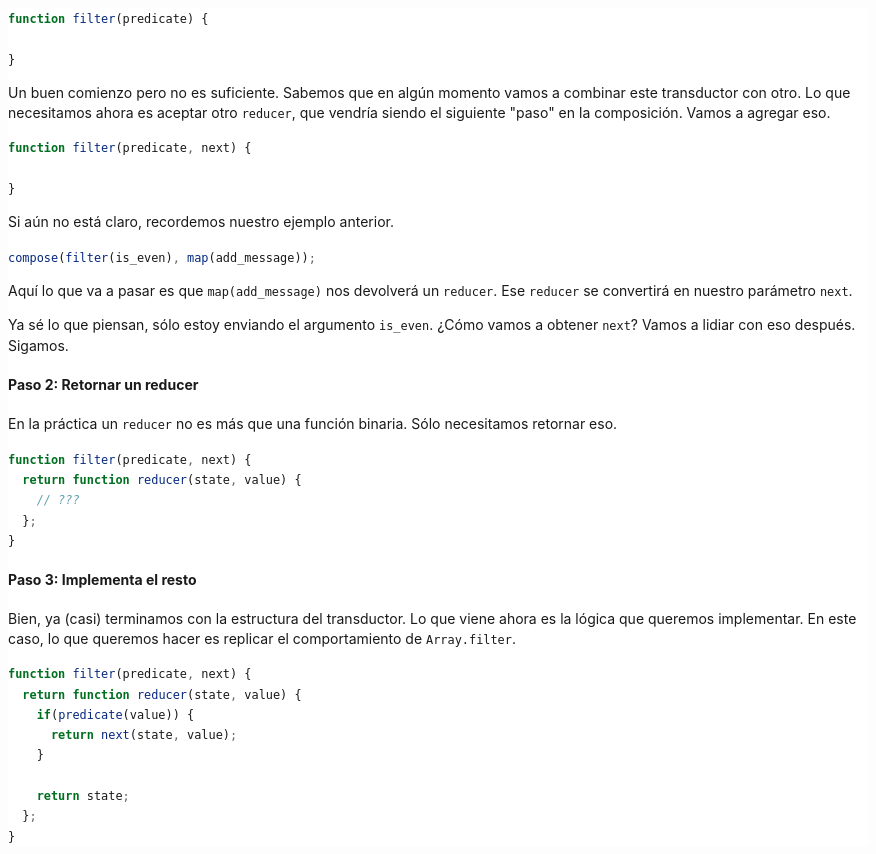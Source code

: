```js
function filter(predicate) {

}
```

Un buen comienzo pero no es suficiente. Sabemos que en algún momento vamos a combinar este transductor con otro. Lo que necesitamos ahora es aceptar otro `reducer`, que vendría siendo el siguiente "paso" en la composición. Vamos a agregar eso.

```js
function filter(predicate, next) {
  
}
```

Si aún no está claro, recordemos nuestro ejemplo anterior.

```js
compose(filter(is_even), map(add_message));
```

Aquí lo que va a pasar es que `map(add_message)` nos devolverá un `reducer`. Ese `reducer` se convertirá en nuestro parámetro `next`.

Ya sé lo que piensan, sólo estoy enviando el argumento `is_even`. ¿Cómo vamos a obtener `next`? Vamos a lidiar con eso después. Sigamos. 

#### Paso 2: Retornar un reducer

En la práctica un `reducer` no es más que una función binaria. Sólo necesitamos retornar eso.

```js
function filter(predicate, next) {
  return function reducer(state, value) {
    // ???
  };
}
```

#### Paso 3: Implementa el resto

Bien, ya (casi) terminamos con la estructura del transductor. Lo que viene ahora es la lógica que queremos implementar. En este caso, lo que queremos hacer es replicar el comportamiento de `Array.filter`.

```js
function filter(predicate, next) {
  return function reducer(state, value) {
    if(predicate(value)) {
      return next(state, value);
    }

    return state;
  };
}
```
